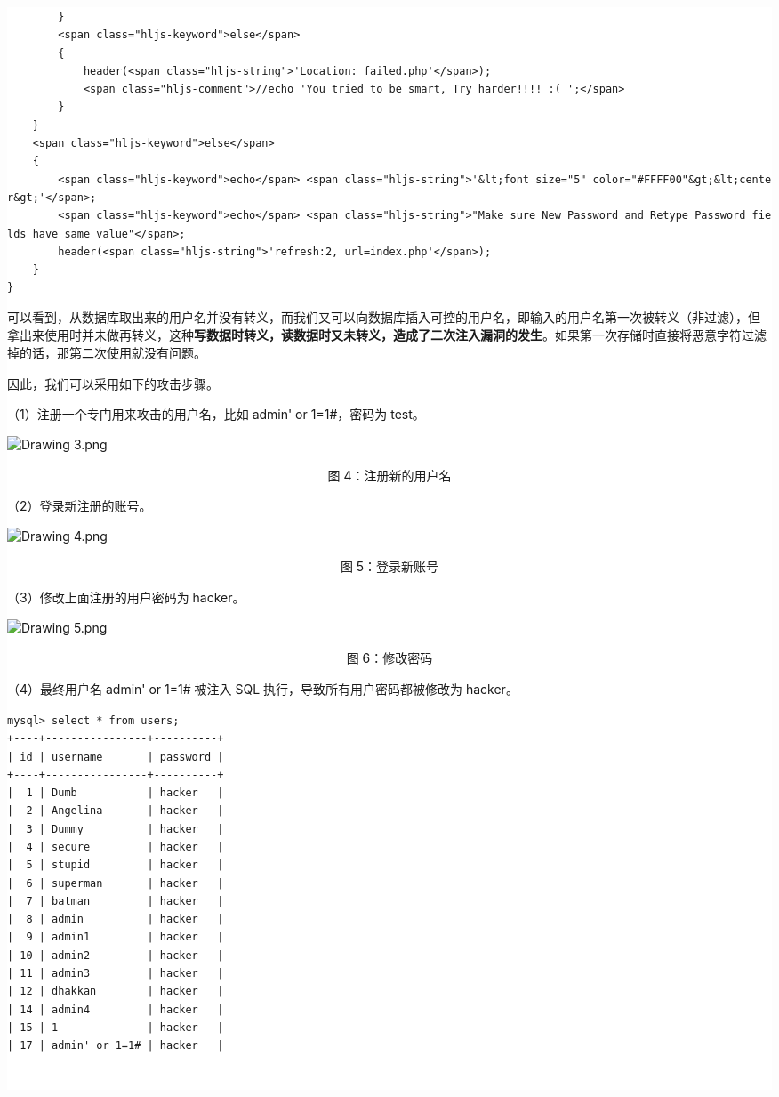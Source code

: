 			}
			<span class="hljs-keyword">else</span>
			{
				header(<span class="hljs-string">'Location: failed.php'</span>);
				<span class="hljs-comment">//echo 'You tried to be smart, Try harder!!!! :( ';</span>
			}
		}
		<span class="hljs-keyword">else</span>
		{
			<span class="hljs-keyword">echo</span> <span class="hljs-string">'&lt;font size="5" color="#FFFF00"&gt;&lt;center&gt;'</span>;
			<span class="hljs-keyword">echo</span> <span class="hljs-string">"Make sure New Password and Retype Password fields have same value"</span>;
			header(<span class="hljs-string">'refresh:2, url=index.php'</span>);
		}
	}
</code></pre>
<p data-nodeid="53436">可以看到，从数据库取出来的用户名并没有转义，而我们又可以向数据库插入可控的用户名，即输入的用户名第一次被转义（非过滤），但拿出来使用时并未做再转义，这种<strong data-nodeid="53652">写数据时转义，读数据时又未转义，造成了二次注入漏洞的发生</strong>。如果第一次存储时直接将恶意字符过滤掉的话，那第二次使用就没有问题。</p>
<p data-nodeid="53437">因此，我们可以采用如下的攻击步骤。</p>
<p data-nodeid="53438">（1）注册一个专门用来攻击的用户名，比如 admin' or 1=1#，密码为 test。</p>
<p data-nodeid="53439"><img src="https://s0.lgstatic.com/i/image/M00/8C/A8/Ciqc1F_y7uyADPwTAAAt1pr_DYg213.png" alt="Drawing 3.png" data-nodeid="53659"></p>
<div data-nodeid="53440"><p style="text-align:center">图 4：注册新的用户名</p></div>
<p data-nodeid="53441">（2）登录新注册的账号。</p>
<p data-nodeid="53442"><img src="https://s0.lgstatic.com/i/image/M00/8C/B3/CgqCHl_y7vSAQ8bBAAAv5Nno1cw204.png" alt="Drawing 4.png" data-nodeid="53663"></p>
<div data-nodeid="53443"><p style="text-align:center">图 5：登录新账号</p></div>
<p data-nodeid="53444">（3）修改上面注册的用户密码为 hacker。</p>
<p data-nodeid="53445"><img src="https://s0.lgstatic.com/i/image/M00/8C/A8/Ciqc1F_y7vmAOmU8AABWHp3fjoI705.png" alt="Drawing 5.png" data-nodeid="53667"></p>
<div data-nodeid="53446"><p style="text-align:center">图 6：修改密码</p></div>
<p data-nodeid="53447">（4）最终用户名 admin' or 1=1# 被注入 SQL 执行，导致所有用户密码都被修改为 hacker。</p>
<pre class="lang-sql" data-nodeid="53448"><code data-language="sql">mysql&gt; select * from users;
+----+----------------+----------+
| id | username&nbsp; &nbsp; &nbsp; &nbsp;| password |
+----+----------------+----------+
|&nbsp; 1 | Dumb&nbsp; &nbsp; &nbsp; &nbsp; &nbsp; &nbsp;| hacker&nbsp; &nbsp;|
|&nbsp; 2 | Angelina&nbsp; &nbsp; &nbsp; &nbsp;| hacker&nbsp; &nbsp;|
|&nbsp; 3 | Dummy&nbsp; &nbsp; &nbsp; &nbsp; &nbsp; | hacker&nbsp; &nbsp;|
|&nbsp; 4 | secure&nbsp; &nbsp; &nbsp; &nbsp; &nbsp;| hacker&nbsp; &nbsp;|
|&nbsp; 5 | stupid&nbsp; &nbsp; &nbsp; &nbsp; &nbsp;| hacker&nbsp; &nbsp;|
|&nbsp; 6 | superman&nbsp; &nbsp; &nbsp; &nbsp;| hacker&nbsp; &nbsp;|
|&nbsp; 7 | batman&nbsp; &nbsp; &nbsp; &nbsp; &nbsp;| hacker&nbsp; &nbsp;|
|&nbsp; 8 | admin&nbsp; &nbsp; &nbsp; &nbsp; &nbsp; | hacker&nbsp; &nbsp;|
|&nbsp; 9 | admin1&nbsp; &nbsp; &nbsp; &nbsp; &nbsp;| hacker&nbsp; &nbsp;|
| 10 | admin2&nbsp; &nbsp; &nbsp; &nbsp; &nbsp;| hacker&nbsp; &nbsp;|
| 11 | admin3&nbsp; &nbsp; &nbsp; &nbsp; &nbsp;| hacker&nbsp; &nbsp;|
| 12 | dhakkan&nbsp; &nbsp; &nbsp; &nbsp; | hacker&nbsp; &nbsp;|
| 14 | admin4&nbsp; &nbsp; &nbsp; &nbsp; &nbsp;| hacker&nbsp; &nbsp;|
| 15 | 1&nbsp; &nbsp; &nbsp; &nbsp; &nbsp; &nbsp; &nbsp; | hacker&nbsp; &nbsp;|
| 17 | admin' or 1=1# | hacker&nbsp; &nbsp;|